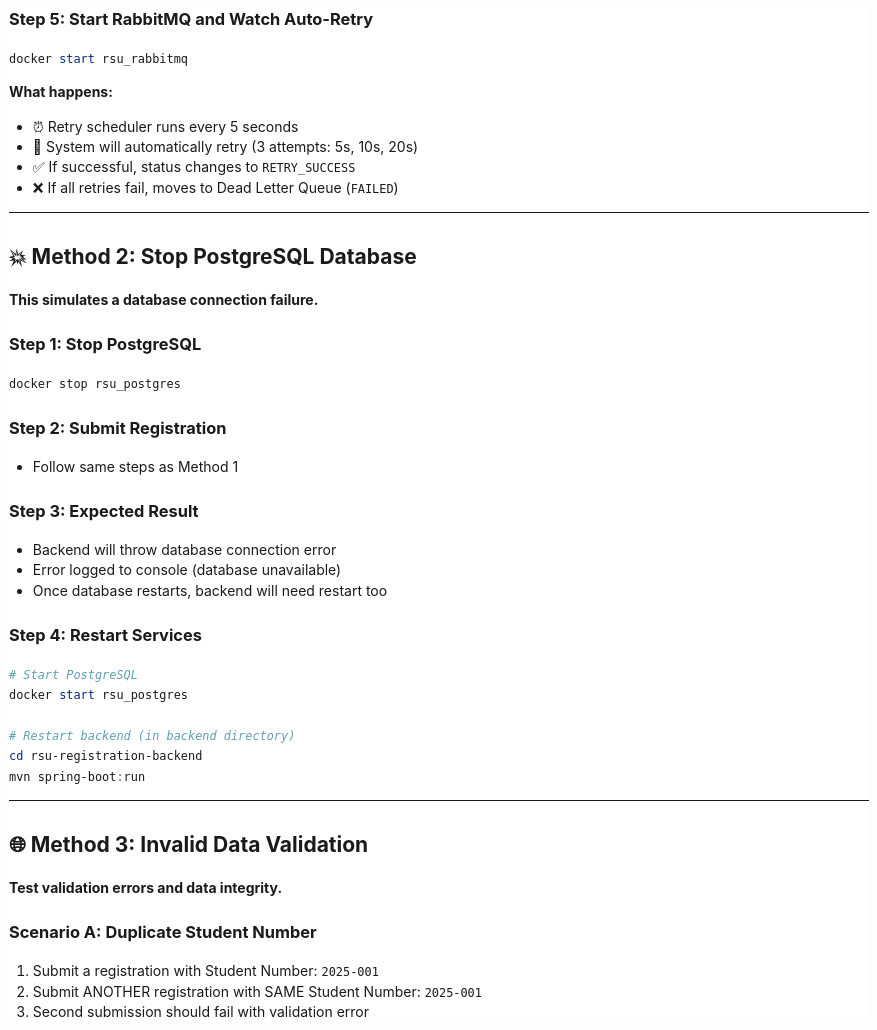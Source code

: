 ### Step 5: Start RabbitMQ and Watch Auto-Retry
```powershell
docker start rsu_rabbitmq
```

**What happens:**
- ⏰ Retry scheduler runs every 5 seconds
- 🔄 System will automatically retry (3 attempts: 5s, 10s, 20s)
- ✅ If successful, status changes to `RETRY_SUCCESS`
- ❌ If all retries fail, moves to Dead Letter Queue (`FAILED`)

---

## 💥 Method 2: Stop PostgreSQL Database

**This simulates a database connection failure.**

### Step 1: Stop PostgreSQL
```powershell
docker stop rsu_postgres
```

### Step 2: Submit Registration
- Follow same steps as Method 1

### Step 3: Expected Result
- Backend will throw database connection error
- Error logged to console (database unavailable)
- Once database restarts, backend will need restart too

### Step 4: Restart Services
```powershell
# Start PostgreSQL
docker start rsu_postgres

# Restart backend (in backend directory)
cd rsu-registration-backend
mvn spring-boot:run
```

---

## 🌐 Method 3: Invalid Data Validation

**Test validation errors and data integrity.**

### Scenario A: Duplicate Student Number
1. Submit a registration with Student Number: `2025-001`
2. Submit ANOTHER registration with SAME Student Number: `2025-001`
3. Second submission should fail with validation error
